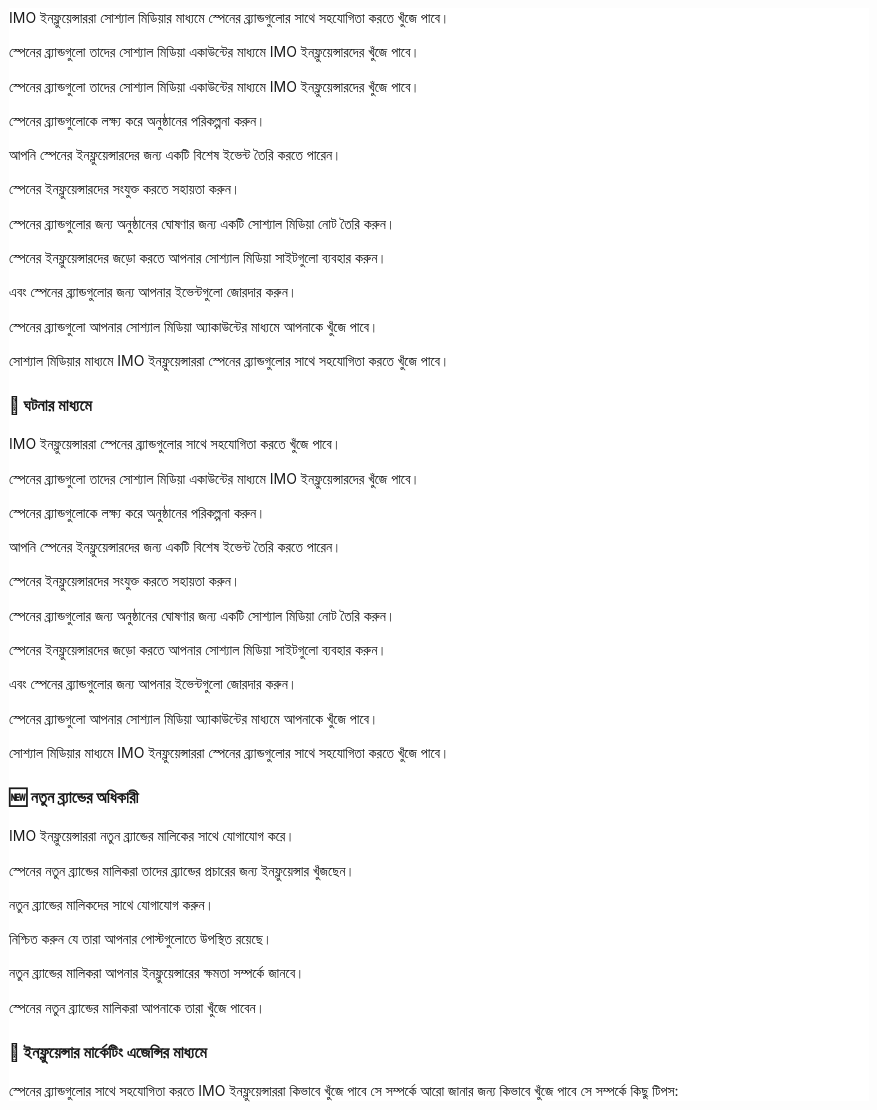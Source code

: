IMO ইনফ্লুয়েন্সাররা সোশ্যাল মিডিয়ার মাধ্যমে স্পেনের ব্র্যান্ডগুলোর সাথে সহযোগিতা করতে খুঁজে পাবে।

স্পেনের ব্র্যান্ডগুলো তাদের সোশ্যাল মিডিয়া একাউন্টের মাধ্যমে IMO ইনফ্লুয়েন্সারদের খুঁজে পাবে।

স্পেনের ব্র্যান্ডগুলো তাদের সোশ্যাল মিডিয়া একাউন্টের মাধ্যমে IMO ইনফ্লুয়েন্সারদের খুঁজে পাবে।

স্পেনের ব্র্যান্ডগুলোকে লক্ষ্য করে অনুষ্ঠানের পরিকল্পনা করুন।

আপনি স্পেনের ইনফ্লুয়েন্সারদের জন্য একটি বিশেষ ইভেন্ট তৈরি করতে পারেন।

স্পেনের ইনফ্লুয়েন্সারদের সংযুক্ত করতে সহায়তা করুন।

স্পেনের ব্র্যান্ডগুলোর জন্য অনুষ্ঠানের ঘোষণার জন্য একটি সোশ্যাল মিডিয়া নোট তৈরি করুন।

স্পেনের ইনফ্লুয়েন্সারদের জড়ো করতে আপনার সোশ্যাল মিডিয়া সাইটগুলো ব্যবহার করুন।

এবং স্পেনের ব্র্যান্ডগুলোর জন্য আপনার ইভেন্টগুলো জোরদার করুন।

স্পেনের ব্র্যান্ডগুলো আপনার সোশ্যাল মিডিয়া অ্যাকাউন্টের মাধ্যমে আপনাকে খুঁজে পাবে।

সোশ্যাল মিডিয়ার মাধ্যমে IMO ইনফ্লুয়েন্সাররা স্পেনের ব্র্যান্ডগুলোর সাথে সহযোগিতা করতে খুঁজে পাবে।


### 🎪 ঘটনার মাধ্যমে

IMO ইনফ্লুয়েন্সাররা স্পেনের ব্র্যান্ডগুলোর সাথে সহযোগিতা করতে খুঁজে পাবে।

স্পেনের ব্র্যান্ডগুলো তাদের সোশ্যাল মিডিয়া একাউন্টের মাধ্যমে IMO ইনফ্লুয়েন্সারদের খুঁজে পাবে।

স্পেনের ব্র্যান্ডগুলোকে লক্ষ্য করে অনুষ্ঠানের পরিকল্পনা করুন।

আপনি স্পেনের ইনফ্লুয়েন্সারদের জন্য একটি বিশেষ ইভেন্ট তৈরি করতে পারেন।

স্পেনের ইনফ্লুয়েন্সারদের সংযুক্ত করতে সহায়তা করুন।

স্পেনের ব্র্যান্ডগুলোর জন্য অনুষ্ঠানের ঘোষণার জন্য একটি সোশ্যাল মিডিয়া নোট তৈরি করুন।

স্পেনের ইনফ্লুয়েন্সারদের জড়ো করতে আপনার সোশ্যাল মিডিয়া সাইটগুলো ব্যবহার করুন।

এবং স্পেনের ব্র্যান্ডগুলোর জন্য আপনার ইভেন্টগুলো জোরদার করুন।

স্পেনের ব্র্যান্ডগুলো আপনার সোশ্যাল মিডিয়া অ্যাকাউন্টের মাধ্যমে আপনাকে খুঁজে পাবে।

সোশ্যাল মিডিয়ার মাধ্যমে IMO ইনফ্লুয়েন্সাররা স্পেনের ব্র্যান্ডগুলোর সাথে সহযোগিতা করতে খুঁজে পাবে।


### 🆕 নতুন ব্র্যান্ডের অধিকারী

IMO ইনফ্লুয়েন্সাররা নতুন ব্র্যান্ডের মালিকের সাথে যোগাযোগ করে।

স্পেনের নতুন ব্র্যান্ডের মালিকরা তাদের ব্র্যান্ডের প্রচারের জন্য ইনফ্লুয়েন্সার খুঁজছেন।

নতুন ব্র্যান্ডের মালিকদের সাথে যোগাযোগ করুন।

নিশ্চিত করুন যে তারা আপনার পোস্টগুলোতে উপস্থিত রয়েছে।

নতুন ব্র্যান্ডের মালিকরা আপনার ইনফ্লুয়েন্সারের ক্ষমতা সম্পর্কে জানবে।

স্পেনের নতুন ব্র্যান্ডের মালিকরা আপনাকে তারা খুঁজে পাবেন।


### 🤝 ইনফ্লুয়েন্সার মার্কেটিং এজেন্সির মাধ্যমে

স্পেনের ব্র্যান্ডগুলোর সাথে সহযোগিতা করতে IMO ইনফ্লুয়েন্সাররা কিভাবে খুঁজে পাবে সে সম্পর্কে আরো জানার জন্য কিভাবে খুঁজে পাবে সে সম্পর্কে কিছু টিপস:
